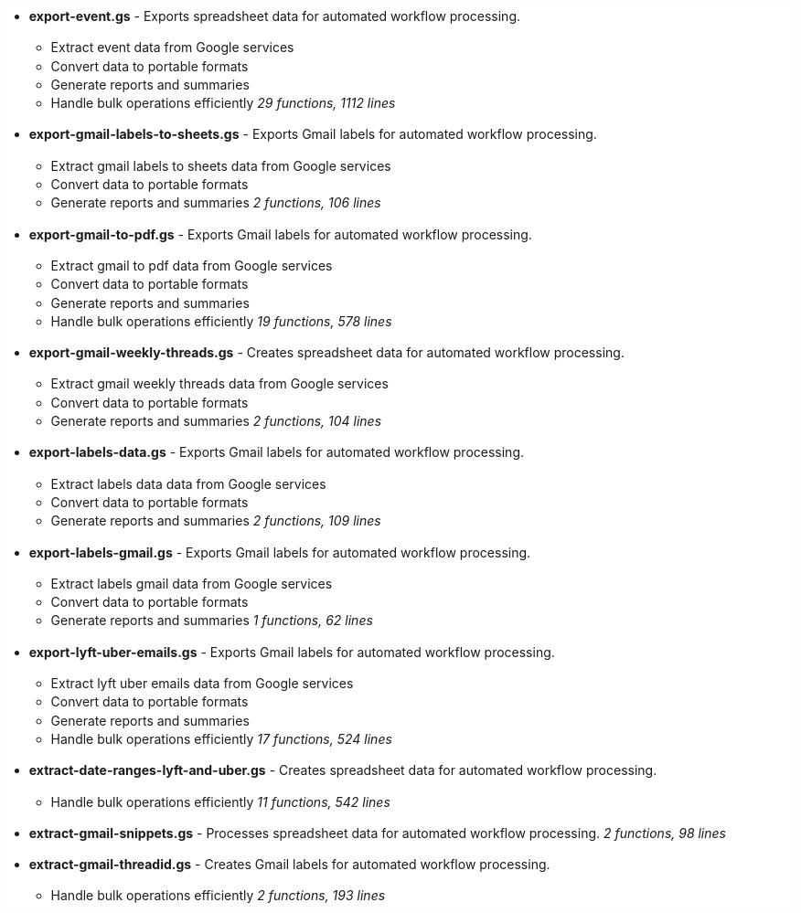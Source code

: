   - **export-event.gs** - Exports spreadsheet data for automated workflow processing.
    - Extract event data from Google services
    - Convert data to portable formats
    - Generate reports and summaries
    - Handle bulk operations efficiently
    *29 functions, 1112 lines*

  - **export-gmail-labels-to-sheets.gs** - Exports Gmail labels for automated workflow processing.
    - Extract gmail labels to sheets data from Google services
    - Convert data to portable formats
    - Generate reports and summaries
    *2 functions, 106 lines*

  - **export-gmail-to-pdf.gs** - Exports Gmail labels for automated workflow processing.
    - Extract gmail to pdf data from Google services
    - Convert data to portable formats
    - Generate reports and summaries
    - Handle bulk operations efficiently
    *19 functions, 578 lines*

  - **export-gmail-weekly-threads.gs** - Creates spreadsheet data for automated workflow processing.
    - Extract gmail weekly threads data from Google services
    - Convert data to portable formats
    - Generate reports and summaries
    *2 functions, 104 lines*

  - **export-labels-data.gs** - Exports Gmail labels for automated workflow processing.
    - Extract labels data data from Google services
    - Convert data to portable formats
    - Generate reports and summaries
    *2 functions, 109 lines*

  - **export-labels-gmail.gs** - Exports Gmail labels for automated workflow processing.
    - Extract labels gmail data from Google services
    - Convert data to portable formats
    - Generate reports and summaries
    *1 functions, 62 lines*

  - **export-lyft-uber-emails.gs** - Exports Gmail labels for automated workflow processing.
    - Extract lyft uber emails data from Google services
    - Convert data to portable formats
    - Generate reports and summaries
    - Handle bulk operations efficiently
    *17 functions, 524 lines*

  - **extract-date-ranges-lyft-and-uber.gs** - Creates spreadsheet data for automated workflow processing.
    - Handle bulk operations efficiently
    *11 functions, 542 lines*

  - **extract-gmail-snippets.gs** - Processes spreadsheet data for automated workflow processing.
    *2 functions, 98 lines*

  - **extract-gmail-threadid.gs** - Creates Gmail labels for automated workflow processing.
    - Handle bulk operations efficiently
    *2 functions, 193 lines*

